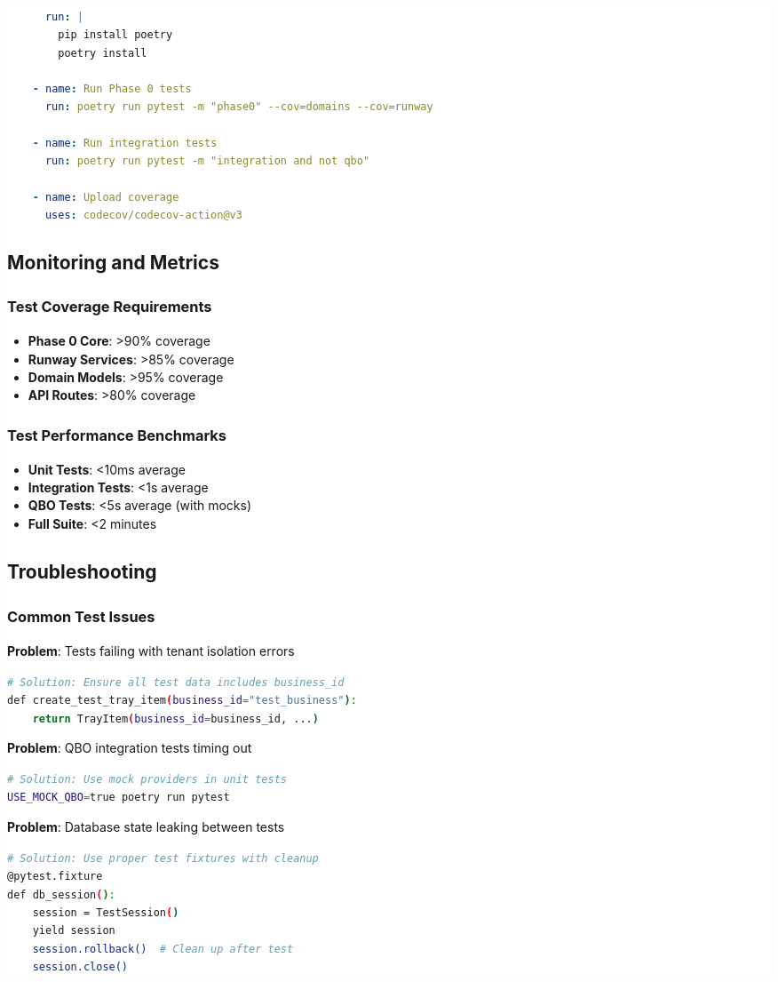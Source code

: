 ```yaml
      run: |
        pip install poetry
        poetry install
    
    - name: Run Phase 0 tests
      run: poetry run pytest -m "phase0" --cov=domains --cov=runway
    
    - name: Run integration tests
      run: poetry run pytest -m "integration and not qbo"
      
    - name: Upload coverage
      uses: codecov/codecov-action@v3
```

## Monitoring and Metrics

### **Test Coverage Requirements**

- **Phase 0 Core**: >90% coverage
- **Runway Services**: >85% coverage  
- **Domain Models**: >95% coverage
- **API Routes**: >80% coverage

### **Test Performance Benchmarks**

- **Unit Tests**: <10ms average
- **Integration Tests**: <1s average
- **QBO Tests**: <5s average (with mocks)
- **Full Suite**: <2 minutes

## Troubleshooting

### **Common Test Issues**

**Problem**: Tests failing with tenant isolation errors
```bash
# Solution: Ensure all test data includes business_id
def create_test_tray_item(business_id="test_business"):
    return TrayItem(business_id=business_id, ...)
```

**Problem**: QBO integration tests timing out
```bash
# Solution: Use mock providers in unit tests
USE_MOCK_QBO=true poetry run pytest
```

**Problem**: Database state leaking between tests
```bash
# Solution: Use proper test fixtures with cleanup
@pytest.fixture
def db_session():
    session = TestSession()
    yield session
    session.rollback()  # Clean up after test
    session.close()
```
